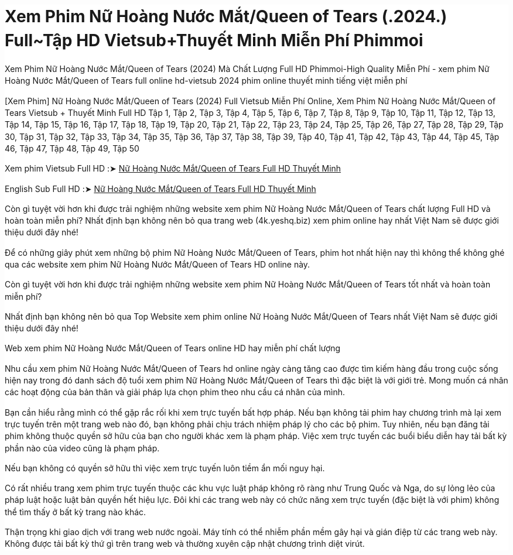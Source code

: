 # Xem Phim Nữ Hoàng Nước Mắt/Queen of Tears (.2024.) Full~Tập HD Vietsub+Thuyết Minh Miễn Phí Phimmoi 

Xem Phim Nữ Hoàng Nước Mắt/Queen of Tears (2024) Mà Chất Lượng Full HD Phimmoi-High Quality Miễn Phí - xem phim Nữ Hoàng Nước Mắt/Queen of Tears full online hd-vietsub 2024 phim online thuyết minh tiếng việt miễn phí

[Xem Phim] Nữ Hoàng Nước Mắt/Queen of Tears (2024) Full Vietsub Miễn Phí Online, Xem Phim Nữ Hoàng Nước Mắt/Queen of Tears Vietsub + Thuyết Minh Full HD Tập 1, Tập 2, Tập 3, Tập 4, Tập 5, Tập 6, Tập 7, Tập 8, Tập 9, Tập 10, Tập 11, Tập 12, Tập 13, Tập 14, Tập 15, Tập 16, Tập 17, Tập 18, Tập 19, Tập 20, Tập 21, Tập 22, Tập 23, Tập 24, Tập 25, Tập 26, Tập 27, Tập 28, Tập 29, Tập 30, Tập 31, Tập 32, Tập 33, Tập 34, Tập 35, Tập 36, Tập 37, Tập 38, Tập 39, Tập 40, Tập 41, Tập 42, Tập 43, Tập 44, Tập 45, Tập 46, Tập 47, Tập 48, Tập 49, Tập 50

Xem phim Vietsub Full HD :➤ [Nữ Hoàng Nước Mắt/Queen of Tears Full HD Thuyết Minh](https://4k.yeshq.biz/vi/)

English Sub Full HD :➤ [Nữ Hoàng Nước Mắt/Queen of Tears Full HD Thuyết Minh](https://flix.dcine.pro/vi/)

Còn gì tuyệt vời hơn khi được trải nghiệm những website xem phim Nữ Hoàng Nước Mắt/Queen of Tears chất lượng Full HD và hoàn toàn miễn phí? Nhất định bạn không nên bỏ qua trang web (4k.yeshq.biz) xem phim online hay nhất Việt Nam sẽ được giới thiệu dưới đây nhé!

Để có những giây phút xem những bộ phim Nữ Hoàng Nước Mắt/Queen of Tears, phim hot nhất hiện nay thì không thể không ghé qua các website xem phim Nữ Hoàng Nước Mắt/Queen of Tears HD online này.

Còn gì tuyệt vời hơn khi được trải nghiệm những website xem phim Nữ Hoàng Nước Mắt/Queen of Tears tốt nhất và hoàn toàn miễn phí?

Nhất định bạn không nên bỏ qua Top Website xem phim online Nữ Hoàng Nước Mắt/Queen of Tears nhất Việt Nam sẽ được giới thiệu dưới đây nhé!

Web xem phim Nữ Hoàng Nước Mắt/Queen of Tears online HD hay miễn phí chất lượng

Nhu cầu xem phim Nữ Hoàng Nước Mắt/Queen of Tears hd online ngày càng tăng cao được tìm kiếm hàng đầu trong cuộc sống hiện nay trong đó danh sách độ tuổi xem phim Nữ Hoàng Nước Mắt/Queen of Tears thì đặc biệt là với giới trẻ. Mong muốn cá nhân các hoạt động của bản thân và giải pháp lựa chọn phim theo nhu cầu cá nhân của mình.

Bạn cần hiểu rằng mình có thể gặp rắc rối khi xem trực tuyến bất hợp pháp. Nếu bạn không tải phim hay chương trình mà lại xem trực tuyến trên một trang web nào đó, bạn không phải chịu trách nhiệm pháp lý cho các bộ phim. Tuy nhiên, nếu bạn đăng tải phim không thuộc quyền sở hữu của bạn cho người khác xem là phạm pháp. Việc xem trực tuyến các buổi biểu diễn hay tải bất kỳ phần nào của video cũng là phạm pháp.

Nếu bạn không có quyền sở hữu thì việc xem trực tuyến luôn tiềm ẩn mối nguy hại.

Có rất nhiều trang xem phim trực tuyến thuộc các khu vực luật pháp không rõ ràng như Trung Quốc và Nga, do sự lỏng lẻo của pháp luật hoặc luật bản quyền hết hiệu lực. Đôi khi các trang web này có chức năng xem trực tuyến (đặc biệt là với phim) không thể tìm thấy ở bất kỳ trang nào khác.

Thận trọng khi giao dịch với trang web nước ngoài. Máy tính có thể nhiễm phần mềm gây hại và gián điệp từ các trang web này. Không được tải bất kỳ thứ gì trên trang web và thường xuyên cập nhật chương trình diệt virút.
